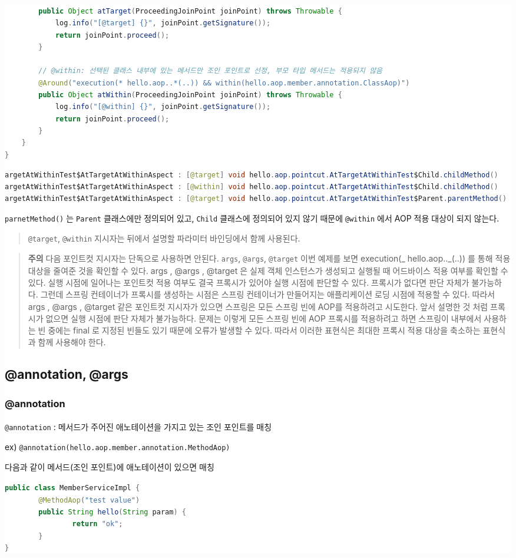 ```java
        public Object atTarget(ProceedingJoinPoint joinPoint) throws Throwable {
            log.info("[@target] {}", joinPoint.getSignature());
            return joinPoint.proceed();
        }

        // @within: 선택된 클래스 내부에 있는 메서드만 조인 포인트로 선정, 부모 타입 메서드는 적용되지 않음
        @Around("execution(* hello.aop..*(..)) && within(hello.aop.member.annotation.ClassAop)")
        public Object atWithin(ProceedingJoinPoint joinPoint) throws Throwable {
            log.info("[@within] {}", joinPoint.getSignature());
            return joinPoint.proceed();
        }
    }
}
```

```java
argetAtWithinTest$AtTargetAtWithinAspect : [@target] void hello.aop.pointcut.AtTargetAtWithinTest$Child.childMethod()
argetAtWithinTest$AtTargetAtWithinAspect : [@within] void hello.aop.pointcut.AtTargetAtWithinTest$Child.childMethod()
argetAtWithinTest$AtTargetAtWithinAspect : [@target] void hello.aop.pointcut.AtTargetAtWithinTest$Parent.parentMethod()
```

`parnetMethod()` 는 `Parent` 클래스에만 정의되어 있고, `Child` 클래스에 정의되어 있지 않기 때문에 `@within` 에서 AOP 적용 대상이 되지 않는다.

> `@target`, `@within` 지시자는 뒤에서 설명할 파라미터 바인딩에서 함께 사용된다.

> **주의**
> 다음 포인트컷 지시자는 단독으로 사용하면 안된다. `args`, `@args`, `@target`
> 이번 예제를 보면 execution(_ hello.aop.._(..)) 를 통해 적용 대상을 줄여준 것을 확인할 수 있다.
> args , @args , @target 은 실제 객체 인스턴스가 생성되고 실행될 때 어드바이스 적용 여부를 확인할 수 있다.
> 실행 시점에 일어나는 포인트컷 적용 여부도 결국 프록시가 있어야 실행 시점에 판단할 수 있다. 프록시가 없다면 판단 자체가 불가능하다. 그런데 스프링 컨테이너가 프록시를 생성하는 시점은 스프링 컨테이너가
> 만들어지는 애플리케이션 로딩 시점에 적용할 수 있다. 따라서 args , @args , @target 같은 포인트컷
> 지시자가 있으면 스프링은 모든 스프링 빈에 AOP를 적용하려고 시도한다. 앞서 설명한 것 처럼 프록시가
> 없으면 실행 시점에 판단 자체가 불가능하다.
> 문제는 이렇게 모든 스프링 빈에 AOP 프록시를 적용하려고 하면 스프링이 내부에서 사용하는 빈 중에는
> final 로 지정된 빈들도 있기 때문에 오류가 발생할 수 있다.
> 따라서 이러한 표현식은 최대한 프록시 적용 대상을 축소하는 표현식과 함께 사용해야 한다.

## @annotation, @args

### @annotation

`@annotation` : 메서드가 주어진 애노테이션을 가지고 있는 조인 포인트를 매칭

ex) `@annotation(hello.aop.member.annotation.MethodAop)`

다음과 같이 메서드(조인 포인트)에 애노테이션이 있으면 매칭

```java
public class MemberServiceImpl {
		@MethodAop("test value")
		public String hello(String param) {
				return "ok";
		}
}
```
